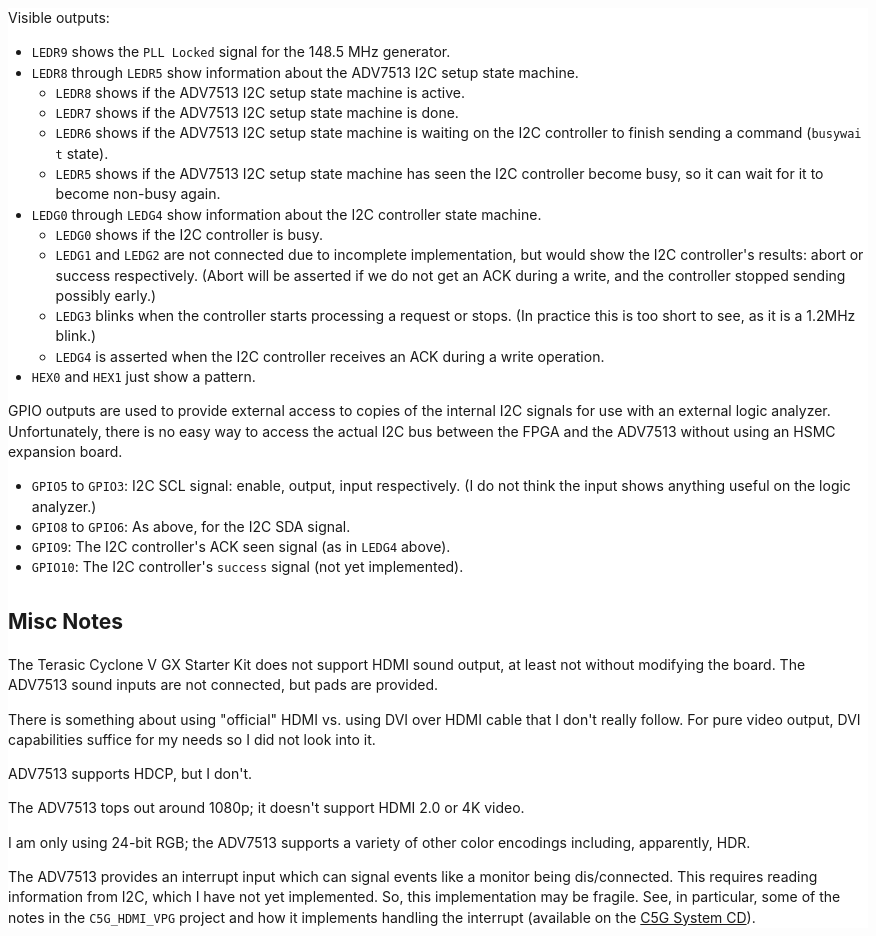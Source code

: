 Visible outputs:
* `LEDR9` shows the `PLL Locked` signal for the 148.5 MHz generator.
* `LEDR8` through `LEDR5` show information about the ADV7513 I2C setup state machine.
    * `LEDR8` shows if the ADV7513 I2C setup state machine is active.
    * `LEDR7` shows if the ADV7513 I2C setup state machine is done.
    * `LEDR6` shows if the ADV7513 I2C setup state machine is waiting on the
    I2C controller to finish sending a command (`busywait` state).
    * `LEDR5` shows if the ADV7513 I2C setup state machine has seen the
    I2C controller become busy, so it can wait for it to become non-busy
    again.
* `LEDG0` through `LEDG4` show information about the I2C controller state machine.
  * `LEDG0` shows if the I2C controller is busy.
  * `LEDG1` and `LEDG2` are not connected due to incomplete implementation, but
    would show the I2C controller's results: abort or success respectively.
    (Abort will be asserted if we do not get an ACK during a write, and the
    controller stopped sending possibly early.)
  * `LEDG3` blinks when the controller starts processing a request or stops.
    (In practice this is too short to see, as it is a 1.2MHz blink.)
  * `LEDG4` is asserted when the I2C controller receives an ACK during a write
    operation.
* `HEX0` and `HEX1` just show a pattern.

GPIO outputs are used to provide external access to copies of the
internal I2C signals for use with an external logic analyzer.
Unfortunately, there is no easy way to access the actual I2C bus
between the FPGA and the ADV7513 without using an HSMC expansion
board.
* `GPIO5` to `GPIO3`: I2C SCL signal: enable, output, input respectively.
  (I do not think the input shows anything useful on the logic analyzer.)
* `GPIO8` to `GPIO6`: As above, for the I2C SDA signal.
* `GPIO9`: The I2C controller's ACK seen signal (as in `LEDG4` above).
* `GPIO10`: The I2C controller's `success` signal (not yet implemented).

## Misc Notes

The Terasic Cyclone V GX Starter Kit does not support HDMI sound output,
at least not without modifying the board. The ADV7513 sound inputs are
not connected, but pads are provided.

There is something about using "official" HDMI vs. using DVI over HDMI cable that
I don't really follow. For pure video output, DVI capabilities suffice for my needs so
I did not look into it.

ADV7513 supports HDCP, but I don't.

The ADV7513 tops out around 1080p; it doesn't support HDMI 2.0 or 4K video.

I am only using 24-bit RGB; the ADV7513 supports a variety of other color encodings
including, apparently, HDR.

The ADV7513 provides an interrupt input which can signal events like
a monitor being dis/connected. This requires reading information from
I2C, which I have not yet implemented. So, this implementation may be
fragile. See, in particular, some of the notes in the `C5G_HDMI_VPG`
project and how it implements handling the interrupt (available on
the [C5G System CD](https://www.terasic.com.tw/cgi-bin/page/archive.pl?Language=English&CategoryNo=167&No=830&PartNo=4)).
